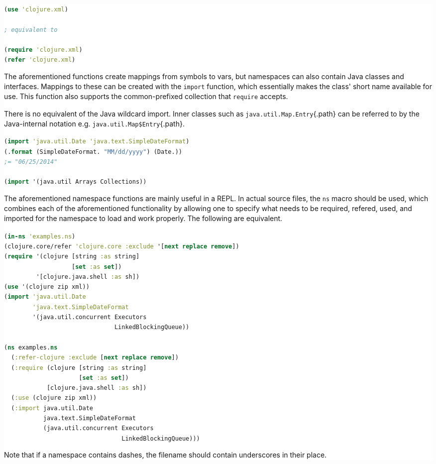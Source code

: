 ``` clojure
(use 'clojure.xml)

; equivalent to

(require 'clojure.xml)
(refer 'clojure.xml)
```

The aforementioned functions create mappings from symbols to vars, but namespaces can also contain Java classes and interfaces. Mappings to these can be created with the `import` function, which essentially makes the class' short name available for use. This function also supports the common-prefixed collection that `require` accepts.

There is no equivalent of the Java wildcard import. Inner classes such as `java.util.Map.Entry`{.path} can be referred to by the Java-internal notation e.g. `java.util.Map$Entry`{.path}.

``` clojure
(import 'java.util.Date 'java.text.SimpleDateFormat)
(.format (SimpleDateFormat. "MM/dd/yyyy") (Date.))
;= "06/25/2014"

(import '(java.util Arrays Collections))
```

The aforementioned namespace functions are mainly useful in a REPL. In actual source files, the `ns` macro should be used, which combines each of the aforementioned functionality by allowing one to specify what needs to be required, refered, used, and imported for the namespace to load and work properly. The following are equivalent.

``` clojure
(in-ns 'examples.ns)
(clojure.core/refer 'clojure.core :exclude '[next replace remove])
(require '(clojure [string :as string]
                   [set :as set])
         '[clojure.java.shell :as sh])
(use '(clojure zip xml))
(import 'java.util.Date
        'java.text.SimpleDateFormat
        '(java.util.concurrent Executors
                               LinkedBlockingQueue))

(ns examples.ns
  (:refer-clojure :exclude [next replace remove])
  (:require (clojure [string :as string]
                     [set :as set])
            [clojure.java.shell :as sh])
  (:use (clojure zip xml))
  (:import java.util.Date
           java.text.SimpleDateFormat
           (java.util.concurrent Executors
                                 LinkedBlockingQueue)))
```

Note that if a namespace contains dashes, the filename should contain underscores in their place.


[go with that one first]: /notes/scala
[Clojure Programming]: http://amzn.com/1449394701
[Clojure for the Brave and True]: http://www.braveclojure.com/
[^haskell_compose]: Similar to Haskell's compose function `.`
[^haskell_cons]: Similar to Haskell's cons function `:`
[^haskell_forcing]: Compared to Haskell's _forcing_.
[^haskell_thunks]: It wouldn't force the value in Haskell because of the concept of [thunks].
[thunks]: http://www.haskell.org/haskellwiki/Thunk
[^haskell_mapm]: This strikes me as _very_ similar to Haskell's [`sequence`](http://hackage.haskell.org/package/base-4.7.0.0/docs/Control-Monad.html#v:sequence) and [`sequence_`](http://hackage.haskell.org/package/base-4.7.0.0/docs/Control-Monad.html#v:sequence_), respectively.
[^haskell_break]: This function is essentially Haskell's [`break`](http://hackage.haskell.org/package/base-4.7.0.0/docs/Data-List.html#v:break)
[^set_membership]: It seems to me like it would always be preferable to use `contains?` due to this edge case, but it's good to know that sets can be used in this way.
[^xmonad]: Zippers are used in [Xmonad](http://en.wikipedia.org/wiki/Xmonad) to track window placement and focus.
[^haskell_mvar]: This reminds me of Haskell's [`MVar`](http://www.haskell.org/ghc/docs/latest/html/libraries/base/Control-Concurrent-MVar.html)
[^static]: Reminds me of static variables in C/C++.
[^ref_history]: [what is the role of ref state history?](http://stackoverflow.com/questions/21966319/deref-inside-a-transaction-may-trigger-a-retry-what-is-the-role-of-ref-state-h)
[^objectivec_protocols]: This seems similar to Objective-C protocols.
[semantic versioning practices]: http://semver.org/
[mathematical range format]: http://en.wikipedia.org/wiki/Interval_%28mathematics%29#Excluding_the_endpoints
[Leiningen]: http://leiningen.org/
[^try_with_resources]: Or more recently, the [`try-with-resources`](http://docs.oracle.com/javase/tutorial/essential/exceptions/tryResourceClose.html) statement.
[JDBC]: http://en.wikipedia.org/wiki/Java_Database_Connectivity
[Korma]: http://sqlkorma.com/